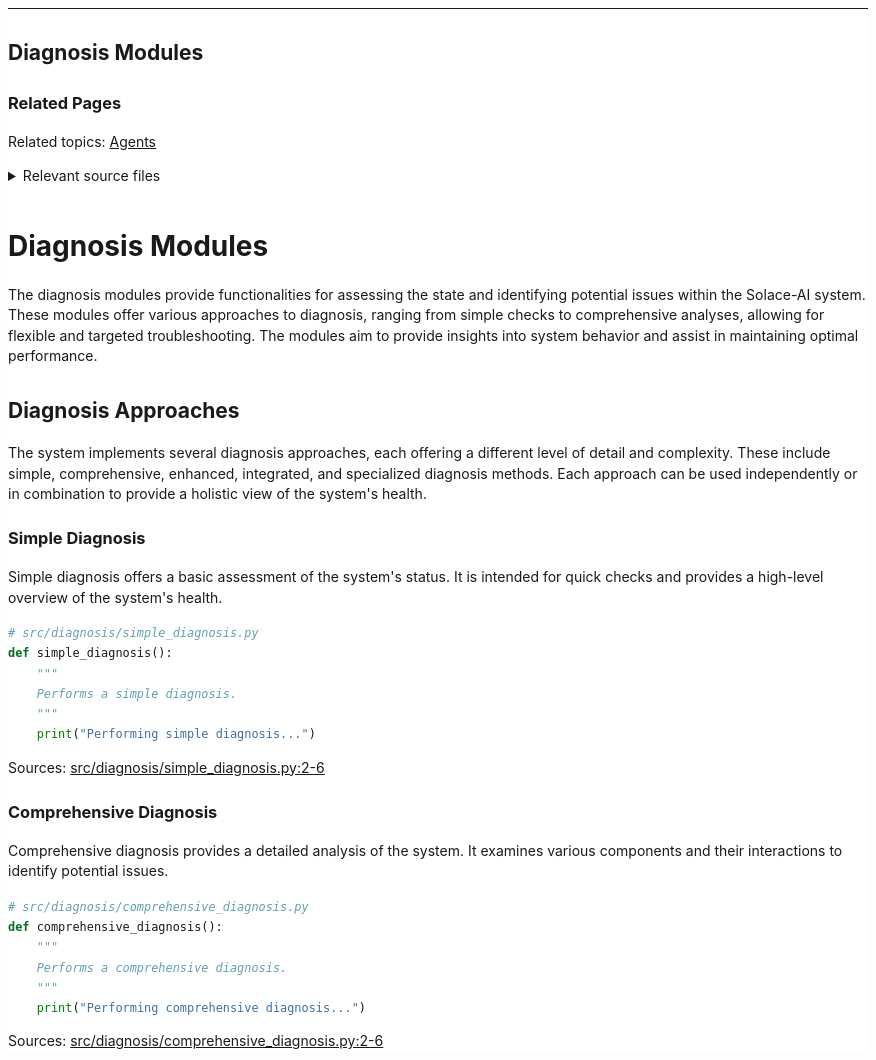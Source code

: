 
---

<a id='backend-diagnosis'></a>

## Diagnosis Modules

### Related Pages

Related topics: [Agents](#backend-agents)

<details><summary>Relevant source files</summary></details>

# Diagnosis Modules

The diagnosis modules provide functionalities for assessing the state and identifying potential issues within the Solace-AI system. These modules offer various approaches to diagnosis, ranging from simple checks to comprehensive analyses, allowing for flexible and targeted troubleshooting. The modules aim to provide insights into system behavior and assist in maintaining optimal performance.

## Diagnosis Approaches

The system implements several diagnosis approaches, each offering a different level of detail and complexity. These include simple, comprehensive, enhanced, integrated, and specialized diagnosis methods. Each approach can be used independently or in combination to provide a holistic view of the system's health.

### Simple Diagnosis

Simple diagnosis offers a basic assessment of the system's status. It is intended for quick checks and provides a high-level overview of the system's health.

```python
# src/diagnosis/simple_diagnosis.py
def simple_diagnosis():
    """
    Performs a simple diagnosis.
    """
    print("Performing simple diagnosis...")
```
Sources: [src/diagnosis/simple_diagnosis.py:2-6]()

### Comprehensive Diagnosis

Comprehensive diagnosis provides a detailed analysis of the system. It examines various components and their interactions to identify potential issues.

```python
# src/diagnosis/comprehensive_diagnosis.py
def comprehensive_diagnosis():
    """
    Performs a comprehensive diagnosis.
    """
    print("Performing comprehensive diagnosis...")
```
Sources: [src/diagnosis/comprehensive_diagnosis.py:2-6]()
